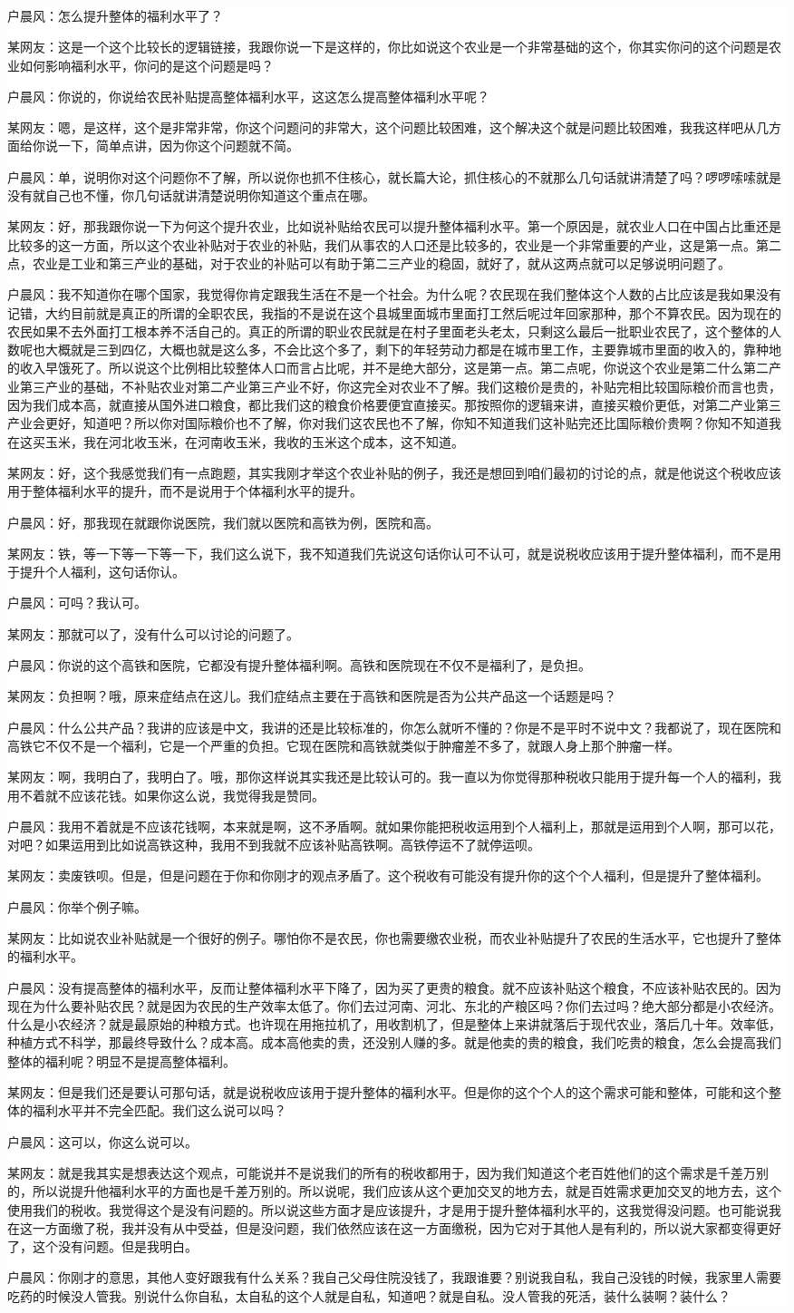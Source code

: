 户晨风：怎么提升整体的福利水平了？

某网友：这是一个这个比较长的逻辑链接，我跟你说一下是这样的，你比如说这个农业是一个非常基础的这个，你其实你问的这个问题是农业如何影响福利水平，你问的是这个问题是吗？

户晨风：你说的，你说给农民补贴提高整体福利水平，这这怎么提高整体福利水平呢？

某网友：嗯，是这样，这个是非常非常，你这个问题问的非常大，这个问题比较困难，这个解决这个就是问题比较困难，我我这样吧从几方面给你说一下，简单点讲，因为你这个问题就不简。

户晨风：单，说明你对这个问题你不了解，所以说你也抓不住核心，就长篇大论，抓住核心的不就那么几句话就讲清楚了吗？啰啰嗦嗦就是没有就自己也不懂，你几句话就讲清楚说明你知道这个重点在哪。

某网友：好，那我跟你说一下为何这个提升农业，比如说补贴给农民可以提升整体福利水平。第一个原因是，就农业人口在中国占比重还是比较多的这一方面，所以这个农业补贴对于农业的补贴，我们从事农的人口还是比较多的，农业是一个非常重要的产业，这是第一点。第二点，农业是工业和第三产业的基础，对于农业的补贴可以有助于第二三产业的稳固，就好了，就从这两点就可以足够说明问题了。

户晨风：我不知道你在哪个国家，我觉得你肯定跟我生活在不是一个社会。为什么呢？农民现在我们整体这个人数的占比应该是我如果没有记错，大约目前就是真正的所谓的全职农民，我指的不是说在这个县城里面城市里面打工然后呢过年回家那种，那个不算农民。因为现在的农民如果不去外面打工根本养不活自己的。真正的所谓的职业农民就是在村子里面老头老太，只剩这么最后一批职业农民了，这个整体的人数呢也大概就是三到四亿，大概也就是这么多，不会比这个多了，剩下的年轻劳动力都是在城市里工作，主要靠城市里面的收入的，靠种地的收入早饿死了。所以说这个比例相比较整体人口而言占比呢，并不是绝大部分，这是第一点。第二点呢，你说这个农业是第二什么第二产业第三产业的基础，不补贴农业对第二产业第三产业不好，你这完全对农业不了解。我们这粮价是贵的，补贴完相比较国际粮价而言也贵，因为我们成本高，就直接从国外进口粮食，都比我们这的粮食价格要便宜直接买。那按照你的逻辑来讲，直接买粮价更低，对第二产业第三产业会更好，知道吧？所以你对国际粮价也不了解，你对我们这农民也不了解，你知不知道我们这补贴完还比国际粮价贵啊？你知不知道我在这买玉米，我在河北收玉米，在河南收玉米，我收的玉米这个成本，这不知道。

某网友：好，这个我感觉我们有一点跑题，其实我刚才举这个农业补贴的例子，我还是想回到咱们最初的讨论的点，就是他说这个税收应该用于整体福利水平的提升，而不是说用于个体福利水平的提升。

户晨风：好，那我现在就跟你说医院，我们就以医院和高铁为例，医院和高。

某网友：铁，等一下等一下等一下，我们这么说下，我不知道我们先说这句话你认可不认可，就是说税收应该用于提升整体福利，而不是用于提升个人福利，这句话你认。

户晨风：可吗？我认可。

某网友：那就可以了，没有什么可以讨论的问题了。

户晨风：你说的这个高铁和医院，它都没有提升整体福利啊。高铁和医院现在不仅不是福利了，是负担。

某网友：负担啊？哦，原来症结点在这儿。我们症结点主要在于高铁和医院是否为公共产品这一个话题是吗？

户晨风：什么公共产品？我讲的应该是中文，我讲的还是比较标准的，你怎么就听不懂的？你是不是平时不说中文？我都说了，现在医院和高铁它不仅不是一个福利，它是一个严重的负担。它现在医院和高铁就类似于肿瘤差不多了，就跟人身上那个肿瘤一样。

某网友：啊，我明白了，我明白了。哦，那你这样说其实我还是比较认可的。我一直以为你觉得那种税收只能用于提升每一个人的福利，我用不着就不应该花钱。如果你这么说，我觉得我是赞同。

户晨风：我用不着就是不应该花钱啊，本来就是啊，这不矛盾啊。就如果你能把税收运用到个人福利上，那就是运用到个人啊，那可以花，对吧？如果运用到比如说高铁这种，我用不到我就不应该补贴高铁啊。高铁停运不了就停运呗。

某网友：卖废铁呗。但是，但是问题在于你和你刚才的观点矛盾了。这个税收有可能没有提升你的这个个人福利，但是提升了整体福利。

户晨风：你举个例子嘛。

某网友：比如说农业补贴就是一个很好的例子。哪怕你不是农民，你也需要缴农业税，而农业补贴提升了农民的生活水平，它也提升了整体的福利水平。

户晨风：没有提高整体的福利水平，反而让整体福利水平下降了，因为买了更贵的粮食。就不应该补贴这个粮食，不应该补贴农民的。因为现在为什么要补贴农民？就是因为农民的生产效率太低了。你们去过河南、河北、东北的产粮区吗？你们去过吗？绝大部分都是小农经济。什么是小农经济？就是最原始的种粮方式。也许现在用拖拉机了，用收割机了，但是整体上来讲就落后于现代农业，落后几十年。效率低，种植方式不科学，那最终导致什么？成本高。成本高他卖的贵，还没别人赚的多。就是他卖的贵的粮食，我们吃贵的粮食，怎么会提高我们整体的福利呢？明显不是提高整体福利。

某网友：但是我们还是要认可那句话，就是说税收应该用于提升整体的福利水平。但是你的这个个人的这个需求可能和整体，可能和这个整体的福利水平并不完全匹配。我们这么说可以吗？

户晨风：这可以，你这么说可以。

某网友：就是我其实是想表达这个观点，可能说并不是说我们的所有的税收都用于，因为我们知道这个老百姓他们的这个需求是千差万别的，所以说提升他福利水平的方面也是千差万别的。所以说呢，我们应该从这个更加交叉的地方去，就是百姓需求更加交叉的地方去，这个使用我们的税收。我觉得这个是没有问题的。所以说这些方面才是应该提升，才是用于提升整体福利水平的，这我觉得没问题。也可能说我在这一方面缴了税，我并没有从中受益，但是没问题，我们依然应该在这一方面缴税，因为它对于其他人是有利的，所以说大家都变得更好了，这个没有问题。但是我明白。

户晨风：你刚才的意思，其他人变好跟我有什么关系？我自己父母住院没钱了，我跟谁要？别说我自私，我自己没钱的时候，我家里人需要吃药的时候没人管我。别说什么你自私，太自私的这个人就是自私，知道吧？就是自私。没人管我的死活，装什么装啊？装什么？
